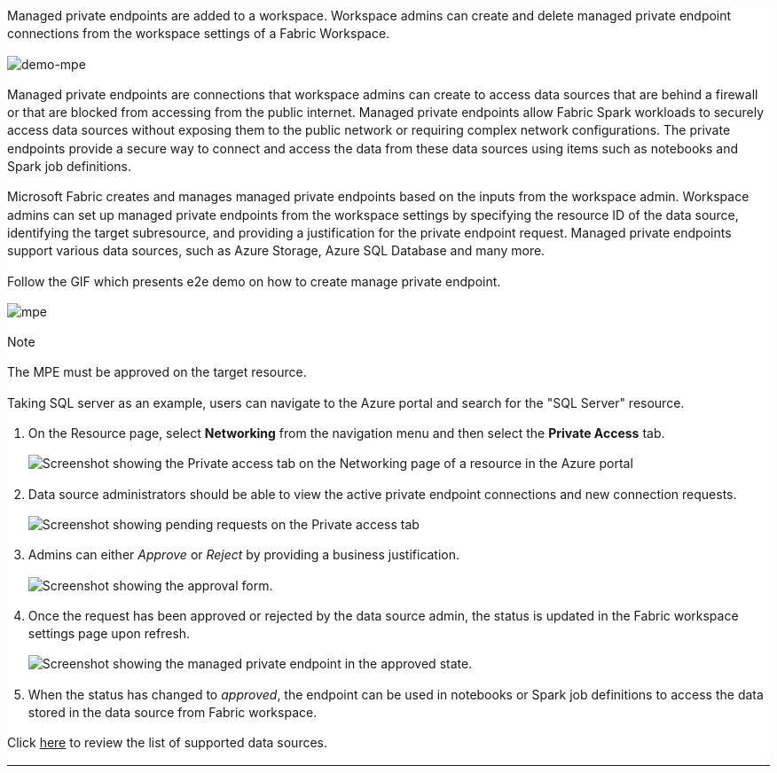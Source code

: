 Managed private endpoints are added to a workspace. Workspace admins can create and delete managed private endpoint connections from the workspace settings of a Fabric Workspace.

![demo-mpe](https://learn.microsoft.com/en-us/fabric/security/media/security-managed-vnets-fabric-overview/creating-private-endpoint-animation.gif)

Managed private endpoints are connections that workspace admins can create to access data sources that are behind a firewall or that are blocked from accessing from the public internet. Managed private endpoints allow Fabric Spark workloads to securely access data sources without exposing them to the public network or requiring complex network configurations. The private endpoints provide a secure way to connect and access the data from these data sources using items such as notebooks and Spark job definitions.

Microsoft Fabric creates and manages managed private endpoints based on the inputs from the workspace admin. Workspace admins can set up managed private endpoints from the workspace settings by specifying the resource ID of the data source, identifying the target subresource, and providing a justification for the private endpoint request. Managed private endpoints support various data sources, such as Azure Storage, Azure SQL Database and many more.

Follow the GIF which presents e2e demo on how to create manage private endpoint.

![mpe](../screenshots/5/managed_private_endpoint_velocity.gif)


> [!NOTE]
> The MPE must be approved on the target resource. 

Taking SQL server as an example, users can navigate to the Azure portal and search for the "SQL Server" resource.

1. On the Resource page, select **Networking** from the navigation menu and then select the **Private Access** tab.

   ![Screenshot showing the Private access tab on the Networking page of a resource in the Azure portal](https://learn.microsoft.com/en-us/fabric/security/media/security-managed-private-endpoints-create/networking-private-access-tab.png)

1. Data source administrators should be able to view the active private endpoint connections and new connection requests.

    ![Screenshot showing pending requests on the Private access tab](https://learn.microsoft.com/en-us/fabric/security/media/security-managed-private-endpoints-create/new-connection-requests.png)

1. Admins can either *Approve* or *Reject* by providing a business justification.

    ![Screenshot showing the approval form.](https://learn.microsoft.com/en-us/fabric/security/media/security-managed-private-endpoints-create/approve-reject-request.png)

1. Once the request has been approved or rejected by the data source admin, the status is updated in the Fabric workspace settings page upon refresh.

    ![Screenshot showing the managed private endpoint in the approved state.](https://learn.microsoft.com/en-us/fabric/security/media/security-managed-private-endpoints-create/endpoint-request-approved-state.png)

1. When the status has changed to *approved*, the endpoint can be used in notebooks or Spark job definitions to access the data stored in the data source from Fabric workspace.

Click [here](https://learn.microsoft.com/en-us/fabric/security/security-managed-private-endpoints-create#supported-data-sources) to review the list of supported data sources.


---
